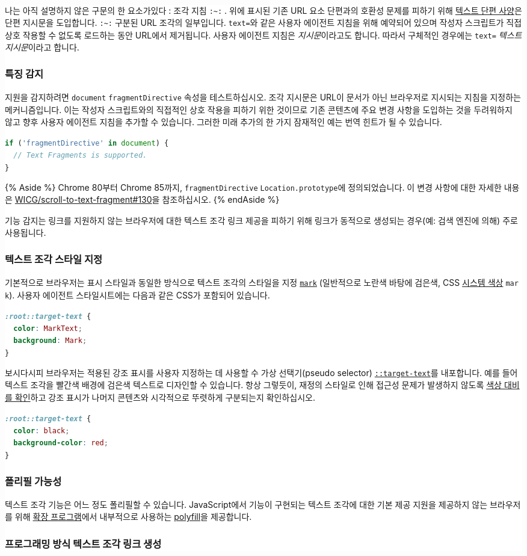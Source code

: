 나는 아직 설명하지 않은 구문의 한 요소가있다 : 조각 지침 `:~:` . 위에 표시된 기존 URL 요소 단편과의 호환성 문제를 피하기 위해 [텍스트 단편 사양](https://wicg.github.io/ScrollToTextFragment/)은 단편 지시문을 도입합니다. `:~:` 구분된 URL 조각의 일부입니다. `text=`와 같은 사용자 에이전트 지침을 위해 예약되어 있으며 작성자 스크립트가 직접 상호 작용할 수 없도록 로드하는 동안 URL에서 제거됩니다. 사용자 에이전트 지침은 *지시문*이라고도 합니다. 따라서 구체적인 경우에는 `text=` *텍스트 지시문*이라고 합니다.

### 특징 감지

지원을 감지하려면 `document` `fragmentDirective` 속성을 테스트하십시오. 조각 지시문은 URL이 문서가 아닌 브라우저로 지시되는 지침을 지정하는 메커니즘입니다. 이는 작성자 스크립트와의 직접적인 상호 작용을 피하기 위한 것이므로 기존 콘텐츠에 주요 변경 사항을 도입하는 것을 두려워하지 않고 향후 사용자 에이전트 지침을 추가할 수 있습니다. 그러한 미래 추가의 한 가지 잠재적인 예는 번역 힌트가 될 수 있습니다.

```js
if ('fragmentDirective' in document) {
  // Text Fragments is supported.
}
```

{% Aside %} Chrome 80부터 Chrome 85까지, `fragmentDirective` `Location.prototype`에 정의되었습니다. 이 변경 사항에 대한 자세한 내용은 [WICG/scroll-to-text-fragment#130](https://github.com/WICG/scroll-to-text-fragment/issues/130)을 참조하십시오. {% endAside %}

기능 감지는 링크를 지원하지 않는 브라우저에 대한 텍스트 조각 링크 제공을 피하기 위해 링크가 동적으로 생성되는 경우(예: 검색 엔진에 의해) 주로 사용됩니다.

### 텍스트 조각 스타일 지정

기본적으로 브라우저는 표시 스타일과 동일한 방식으로 텍스트 조각의 스타일을 지정 [`mark`](https://developer.mozilla.org/docs/Web/HTML/Element/mark) (일반적으로 노란색 바탕에 검은색, CSS [시스템 색상](https://developer.mozilla.org/docs/Web/CSS/color_value#system_colors) `mark`). 사용자 에이전트 스타일시트에는 다음과 같은 CSS가 포함되어 있습니다.

```css
:root::target-text {
  color: MarkText;
  background: Mark;
}
```

보시다시피 브라우저는 적용된 강조 표시를 사용자 지정하는 데 사용할 수 가상 선택기(pseudo selector) [`::target-text`](https://drafts.csswg.org/css-pseudo/#selectordef-target-text)를 내포합니다. 예를 들어 텍스트 조각을 빨간색 배경에 검은색 텍스트로 디자인할 수 있습니다. 항상 그렇듯이, 재정의 스타일로 인해 접근성 문제가 발생하지 않도록 [색상 대비를 확인](https://developers.google.com/web/tools/chrome-devtools/accessibility/reference#contrast)하고 강조 표시가 나머지 콘텐츠와 시각적으로 뚜렷하게 구분되는지 확인하십시오.

```css
:root::target-text {
  color: black;
  background-color: red;
}
```

### 폴리필 가능성

텍스트 조각 기능은 어느 정도 폴리필할 수 있습니다. JavaScript에서 기능이 구현되는 텍스트 조각에 대한 기본 제공 지원을 제공하지 않는 브라우저를 위해 [확장 프로그램](https://github.com/GoogleChromeLabs/link-to-text-fragment)에서 내부적으로 사용하는 [polyfill](https://github.com/GoogleChromeLabs/text-fragments-polyfill)을 제공합니다.

### 프로그래밍 방식 텍스트 조각 링크 생성
